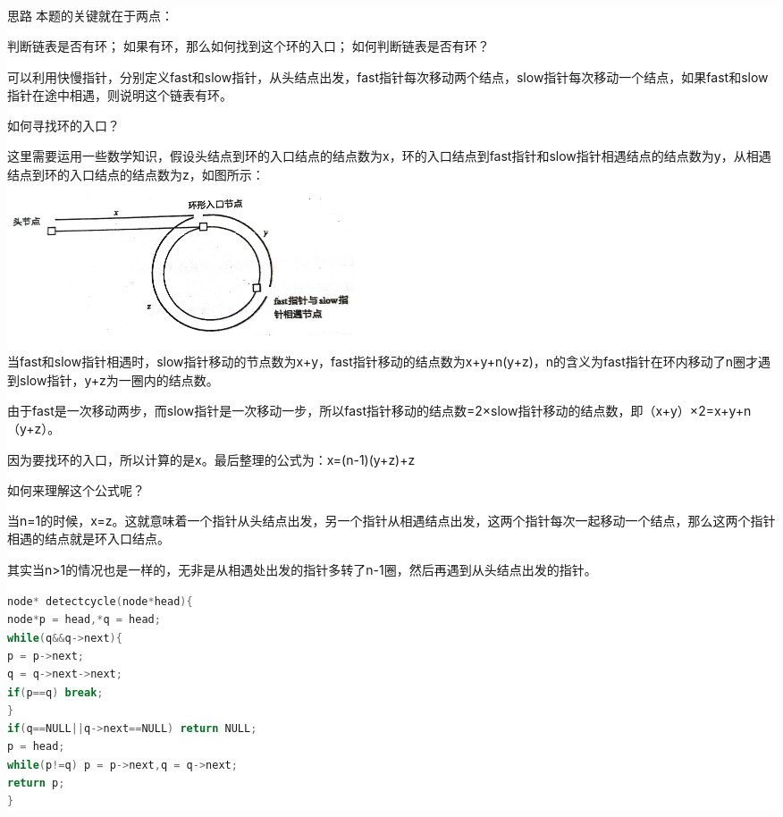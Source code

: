 

思路
本题的关键就在于两点：

判断链表是否有环；
如果有环，那么如何找到这个环的入口；
如何判断链表是否有环？

可以利用快慢指针，分别定义fast和slow指针，从头结点出发，fast指针每次移动两个结点，slow指针每次移动一个结点，如果fast和slow指针在途中相遇，则说明这个链表有环。

如何寻找环的入口？

这里需要运用一些数学知识，假设头结点到环的入口结点的结点数为x，环的入口结点到fast指针和slow指针相遇结点的结点数为y，从相遇结点到环的入口结点的结点数为z，如图所示：

<img src="typora_image\image-20230315122621140.png" alt="image-20230315122621140" style="zoom:50%;" />



当fast和slow指针相遇时，slow指针移动的节点数为x+y，fast指针移动的结点数为x+y+n(y+z)，n的含义为fast指针在环内移动了n圈才遇到slow指针，y+z为一圈内的结点数。

由于fast是一次移动两步，而slow指针是一次移动一步，所以fast指针移动的结点数=2×slow指针移动的结点数，即（x+y）×2=x+y+n（y+z）。

因为要找环的入口，所以计算的是x。最后整理的公式为：x=(n-1)(y+z)+z 

如何来理解这个公式呢？

当n=1的时候，x=z。这就意味着一个指针从头结点出发，另一个指针从相遇结点出发，这两个指针每次一起移动一个结点，那么这两个指针相遇的结点就是环入口结点。 

其实当n>1的情况也是一样的，无非是从相遇处出发的指针多转了n-1圈，然后再遇到从头结点出发的指针。


```c++
node* detectcycle(node*head){
node*p = head,*q = head;
while(q&&q->next){
p = p->next;
q = q->next->next;
if(p==q) break;
}
if(q==NULL||q->next==NULL) return NULL;
p = head;
while(p!=q) p = p->next,q = q->next;
return p;
}
```
